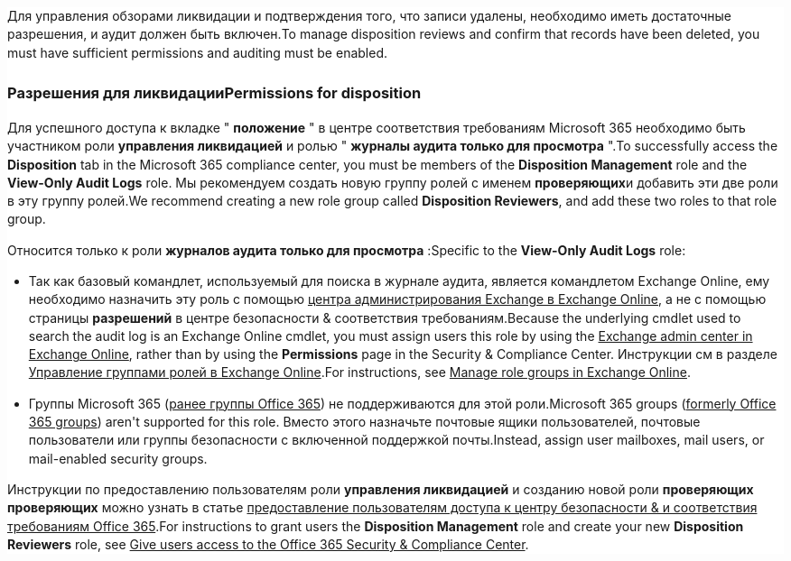 <span data-ttu-id="0a336-107">Для управления обзорами ликвидации и подтверждения того, что записи удалены, необходимо иметь достаточные разрешения, и аудит должен быть включен.</span><span class="sxs-lookup"><span data-stu-id="0a336-107">To manage disposition reviews and confirm that records have been deleted, you must have sufficient permissions and auditing must be enabled.</span></span>

### <a name="permissions-for-disposition"></a><span data-ttu-id="0a336-108">Разрешения для ликвидации</span><span class="sxs-lookup"><span data-stu-id="0a336-108">Permissions for disposition</span></span>

<span data-ttu-id="0a336-109">Для успешного доступа к вкладке " **положение** " в центре соответствия требованиям Microsoft 365 необходимо быть участником роли **управления ликвидацией** и ролью " **журналы аудита только для просмотра** ".</span><span class="sxs-lookup"><span data-stu-id="0a336-109">To successfully access the **Disposition** tab in the Microsoft 365 compliance center, you must be members of the **Disposition Management** role and the **View-Only Audit Logs** role.</span></span> <span data-ttu-id="0a336-110">Мы рекомендуем создать новую группу ролей с именем **проверяющих**и добавить эти две роли в эту группу ролей.</span><span class="sxs-lookup"><span data-stu-id="0a336-110">We recommend creating a new role group called **Disposition Reviewers**, and add these two roles to that role group.</span></span> 

<span data-ttu-id="0a336-111">Относится только к роли **журналов аудита только для просмотра** :</span><span class="sxs-lookup"><span data-stu-id="0a336-111">Specific to the **View-Only Audit Logs** role:</span></span>

- <span data-ttu-id="0a336-112">Так как базовый командлет, используемый для поиска в журнале аудита, является командлетом Exchange Online, ему необходимо назначить эту роль с помощью [центра администрирования Exchange в Exchange Online](https://docs.microsoft.com/Exchange/exchange-admin-center), а не с помощью страницы **разрешений** в центре безопасности & соответствия требованиям.</span><span class="sxs-lookup"><span data-stu-id="0a336-112">Because the underlying cmdlet used to search the audit log is an Exchange Online cmdlet, you must assign users this role by using the [Exchange admin center in Exchange Online](https://docs.microsoft.com/Exchange/exchange-admin-center), rather than by using the **Permissions** page in the Security & Compliance Center.</span></span> <span data-ttu-id="0a336-113">Инструкции см в разделе [Управление группами ролей в Exchange Online](https://docs.microsoft.com/Exchange/permissions-exo/role-groups).</span><span class="sxs-lookup"><span data-stu-id="0a336-113">For instructions, see [Manage role groups in Exchange Online](https://docs.microsoft.com/Exchange/permissions-exo/role-groups).</span></span>

- <span data-ttu-id="0a336-114">Группы Microsoft 365 ([ранее группы Office 365](https://techcommunity.microsoft.com/t5/microsoft-365-blog/office-365-groups-will-become-microsoft-365-groups/ba-p/1303601)) не поддерживаются для этой роли.</span><span class="sxs-lookup"><span data-stu-id="0a336-114">Microsoft 365 groups ([formerly Office 365 groups](https://techcommunity.microsoft.com/t5/microsoft-365-blog/office-365-groups-will-become-microsoft-365-groups/ba-p/1303601)) aren't supported for this role.</span></span> <span data-ttu-id="0a336-115">Вместо этого назначьте почтовые ящики пользователей, почтовые пользователи или группы безопасности с включенной поддержкой почты.</span><span class="sxs-lookup"><span data-stu-id="0a336-115">Instead, assign user mailboxes, mail users, or mail-enabled security groups.</span></span>

<span data-ttu-id="0a336-116">Инструкции по предоставлению пользователям роли **управления ликвидацией** и созданию новой роли **проверяющих проверяющих** можно узнать в статье [предоставление пользователям доступа к центру безопасности &amp; и соответствия требованиям Office 365](../security/office-365-security/grant-access-to-the-security-and-compliance-center.md).</span><span class="sxs-lookup"><span data-stu-id="0a336-116">For instructions to grant users the **Disposition Management** role and create your new **Disposition Reviewers** role, see [Give users access to the Office 365 Security &amp; Compliance Center](../security/office-365-security/grant-access-to-the-security-and-compliance-center.md).</span></span>
